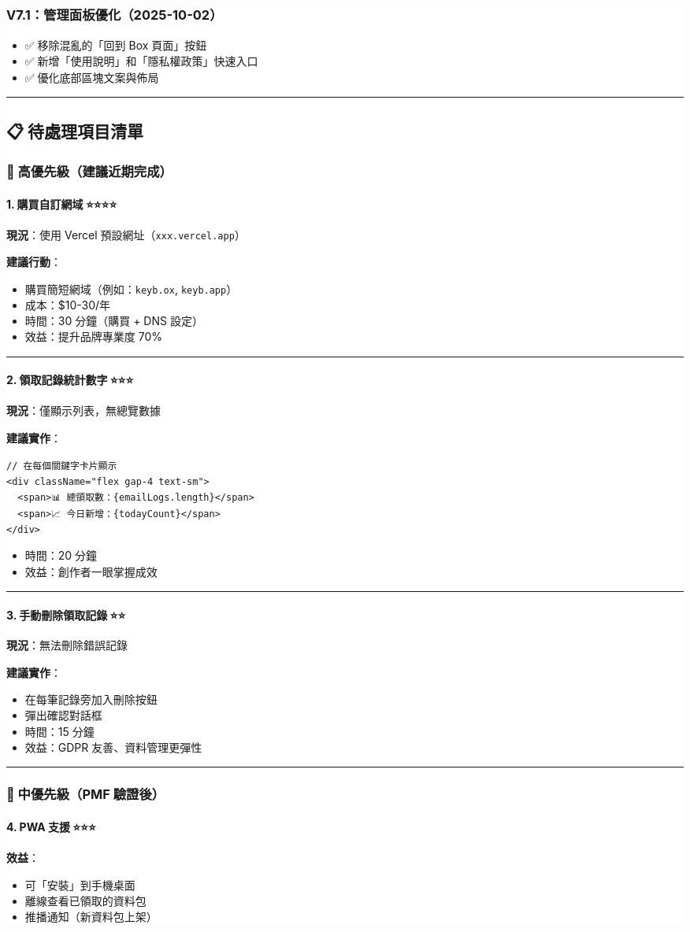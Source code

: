 ### V7.1：管理面板優化（2025-10-02）
- ✅ 移除混亂的「回到 Box 頁面」按鈕
- ✅ 新增「使用說明」和「隱私權政策」快速入口
- ✅ 優化底部區塊文案與佈局

---

## 📋 待處理項目清單

### 🎯 高優先級（建議近期完成）

#### 1. 購買自訂網域 ⭐⭐⭐⭐
**現況**：使用 Vercel 預設網址（`xxx.vercel.app`）

**建議行動**：
- 購買簡短網域（例如：`keyb.ox`, `keyb.app`）
- 成本：$10-30/年
- 時間：30 分鐘（購買 + DNS 設定）
- 效益：提升品牌專業度 70%

---

#### 2. 領取記錄統計數字 ⭐⭐⭐
**現況**：僅顯示列表，無總覽數據

**建議實作**：
```tsx
// 在每個關鍵字卡片顯示
<div className="flex gap-4 text-sm">
  <span>📊 總領取數：{emailLogs.length}</span>
  <span>📈 今日新增：{todayCount}</span>
</div>
```

- 時間：20 分鐘
- 效益：創作者一眼掌握成效

---

#### 3. 手動刪除領取記錄 ⭐⭐
**現況**：無法刪除錯誤記錄

**建議實作**：
- 在每筆記錄旁加入刪除按鈕
- 彈出確認對話框
- 時間：15 分鐘
- 效益：GDPR 友善、資料管理更彈性

---

### 🚀 中優先級（PMF 驗證後）

#### 4. PWA 支援 ⭐⭐⭐
**效益**：
- 可「安裝」到手機桌面
- 離線查看已領取的資料包
- 推播通知（新資料包上架）
